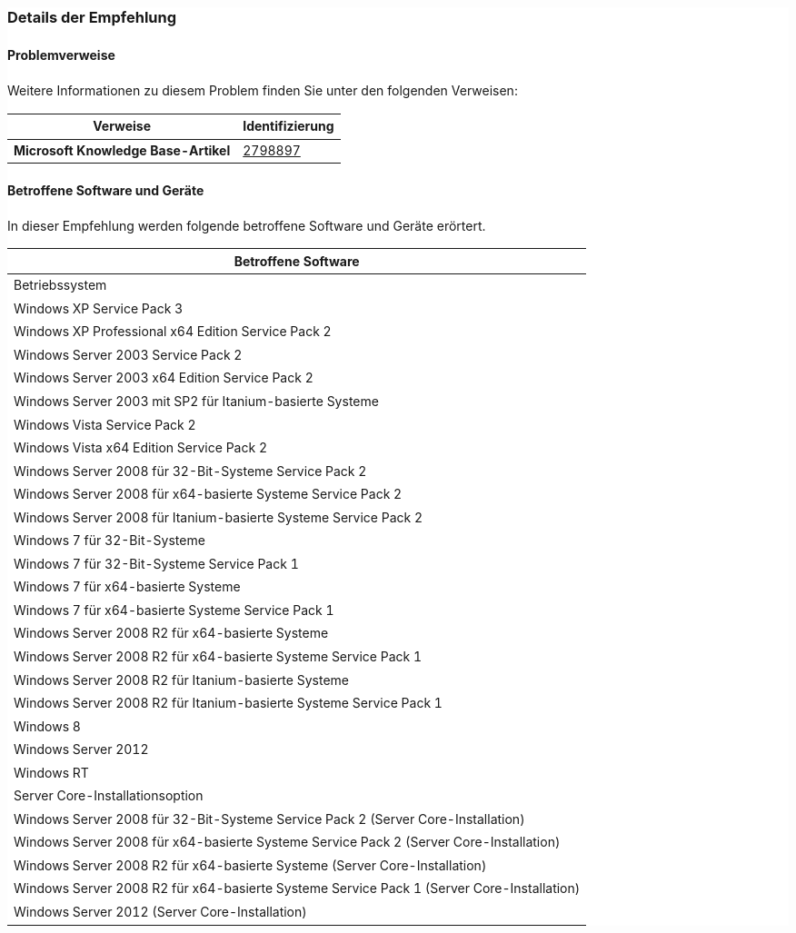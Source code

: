 ### Details der Empfehlung

#### Problemverweise

Weitere Informationen zu diesem Problem finden Sie unter den folgenden Verweisen:

| Verweise                             | Identifizierung                                    |
|--------------------------------------|----------------------------------------------------|
| **Microsoft Knowledge Base-Artikel** | [2798897](http://support.microsoft.com/kb/2798897) |

#### Betroffene Software und Geräte

In dieser Empfehlung werden folgende betroffene Software und Geräte erörtert.

| Betroffene Software                                                                       |
|-------------------------------------------------------------------------------------------|
| Betriebssystem                                                                            |
| Windows XP Service Pack 3                                                                 |
| Windows XP Professional x64 Edition Service Pack 2                                        |
| Windows Server 2003 Service Pack 2                                                        |
| Windows Server 2003 x64 Edition Service Pack 2                                            |
| Windows Server 2003 mit SP2 für Itanium-basierte Systeme                                  |
| Windows Vista Service Pack 2                                                              |
| Windows Vista x64 Edition Service Pack 2                                                  |
| Windows Server 2008 für 32-Bit-Systeme Service Pack 2                                     |
| Windows Server 2008 für x64-basierte Systeme Service Pack 2                               |
| Windows Server 2008 für Itanium-basierte Systeme Service Pack 2                           |
| Windows 7 für 32-Bit-Systeme                                                              |
| Windows 7 für 32-Bit-Systeme Service Pack 1                                               |
| Windows 7 für x64-basierte Systeme                                                        |
| Windows 7 für x64-basierte Systeme Service Pack 1                                         |
| Windows Server 2008 R2 für x64-basierte Systeme                                           |
| Windows Server 2008 R2 für x64-basierte Systeme Service Pack 1                            |
| Windows Server 2008 R2 für Itanium-basierte Systeme                                       |
| Windows Server 2008 R2 für Itanium-basierte Systeme Service Pack 1                        |
| Windows 8                                                                                 |
| Windows Server 2012                                                                       |
| Windows RT                                                                                |
| Server Core-Installationsoption                                                           |
| Windows Server 2008 für 32-Bit-Systeme Service Pack 2 (Server Core-Installation)          |
| Windows Server 2008 für x64-basierte Systeme Service Pack 2 (Server Core-Installation)    |
| Windows Server 2008 R2 für x64-basierte Systeme (Server Core-Installation)                |
| Windows Server 2008 R2 für x64-basierte Systeme Service Pack 1 (Server Core-Installation) |
| Windows Server 2012 (Server Core-Installation)                                            |